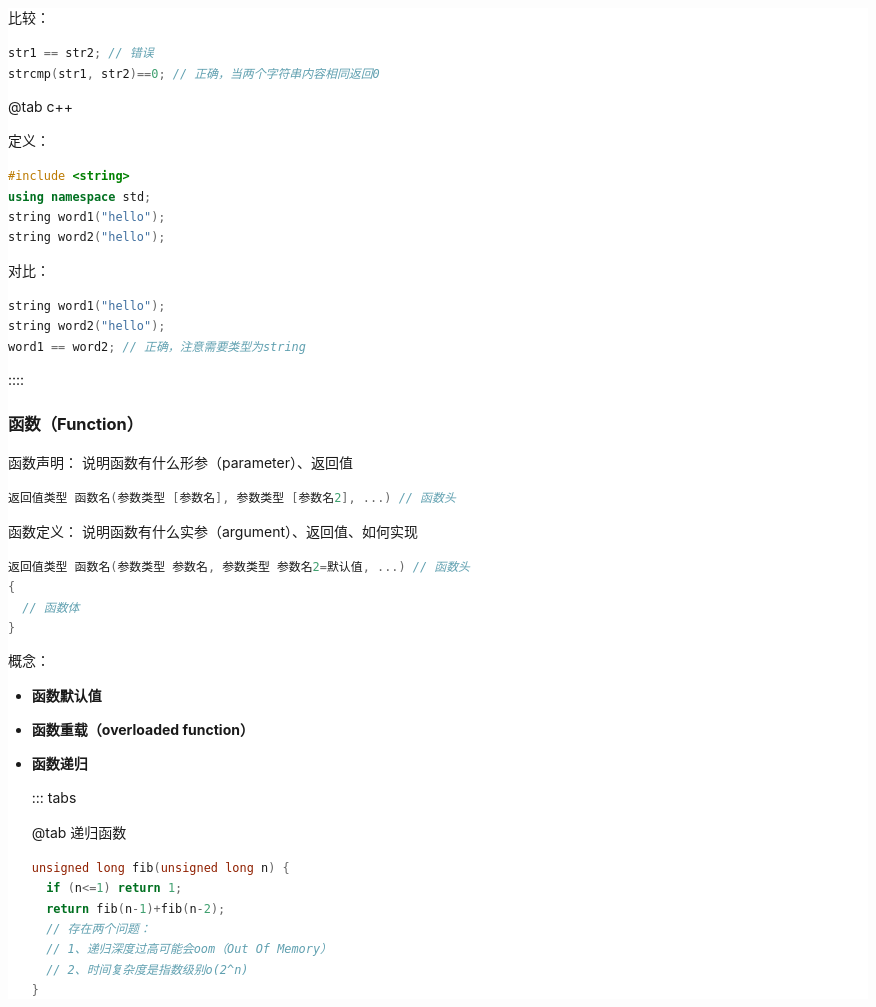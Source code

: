 比较：

```cpp
str1 == str2; // 错误
strcmp(str1, str2)==0; // 正确，当两个字符串内容相同返回0
```

@tab c++

定义：

```cpp
#include <string>
using namespace std;
string word1("hello");
string word2("hello");
```

对比：

```cpp
string word1("hello");
string word2("hello");
word1 == word2; // 正确，注意需要类型为string
```

::::

### 函数（Function）

函数声明： 说明函数有什么形参（parameter）、返回值

```cpp
返回值类型 函数名(参数类型 [参数名], 参数类型 [参数名2], ...) // 函数头
```

函数定义： 说明函数有什么实参（argument）、返回值、如何实现

```cpp
返回值类型 函数名(参数类型 参数名, 参数类型 参数名2=默认值, ...) // 函数头
{
  // 函数体
}
```

概念：

+ **函数默认值**
+ **函数重载（overloaded function）**
+ **函数递归**

  ::: tabs

  @tab 递归函数

  ```cpp title="斐波那契数列"
  unsigned long fib(unsigned long n) {
    if (n<=1) return 1;
    return fib(n-1)+fib(n-2);
    // 存在两个问题：
    // 1、递归深度过高可能会oom（Out Of Memory）
    // 2、时间复杂度是指数级别o(2^n)
  }
  ```

